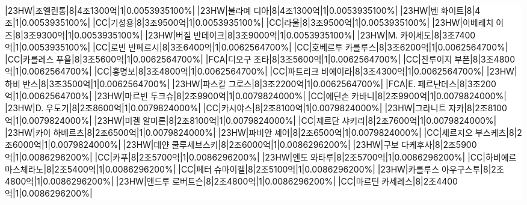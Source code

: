 |23HW|조엘린통|8|4조1300억|1|0.0053935100%|
|23HW|불라예 디아|8|4조1300억|1|0.0053935100%|
|23HW|벤 화이트|8|4조|1|0.0053935100%|
|CC|기성용|8|3조9500억|1|0.0053935100%|
|CC|라울|8|3조9500억|1|0.0053935100%|
|23HW|이베레치 이즈|8|3조9300억|1|0.0053935100%|
|23HW|버질 반데이크|8|3조9000억|1|0.0053935100%|
|23HW|M. 카이세도|8|3조7400억|1|0.0053935100%|
|CC|로빈 반페르시|8|3조6400억|1|0.0062564700%|
|CC|호베르투 카를루스|8|3조6200억|1|0.0062564700%|
|CC|카를레스 푸욜|8|3조5600억|1|0.0062564700%|
|FCA|디오구 조타|8|3조5600억|1|0.0062564700%|
|CC|잔루이지 부폰|8|3조4800억|1|0.0062564700%|
|CC|홍명보|8|3조4800억|1|0.0062564700%|
|CC|파트리크 비에이라|8|3조4300억|1|0.0062564700%|
|23HW|하비 반스|8|3조3500억|1|0.0062564700%|
|23HW|파스칼 그로스|8|3조2200억|1|0.0062564700%|
|FCA|E. 페르난데스|8|3조200억|1|0.0062564700%|
|23HW|마르빈 두크슈|8|2조9900억|1|0.0079824000%|
|CC|에딘손 카바니|8|2조9900억|1|0.0079824000%|
|23HW|D. 우도기|8|2조8600억|1|0.0079824000%|
|CC|카시야스|8|2조8100억|1|0.0079824000%|
|23HW|그라니트 자카|8|2조8100억|1|0.0079824000%|
|23HW|미겔 알미론|8|2조8100억|1|0.0079824000%|
|CC|제르단 샤키리|8|2조7600억|1|0.0079824000%|
|23HW|카이 하베르츠|8|2조6500억|1|0.0079824000%|
|23HW|파비안 셰어|8|2조6500억|1|0.0079824000%|
|CC|세르지오 부스케츠|8|2조6000억|1|0.0079824000%|
|23HW|데얀 쿨루세브스키|8|2조6000억|1|0.0086296200%|
|23HW|구보 다케후사|8|2조5900억|1|0.0086296200%|
|CC|카푸|8|2조5700억|1|0.0086296200%|
|23HW|엔도 와타루|8|2조5700억|1|0.0086296200%|
|CC|하비에르 마스체라노|8|2조5400억|1|0.0086296200%|
|CC|페터 슈마이켈|8|2조5100억|1|0.0086296200%|
|23HW|카를루스 아우구스투|8|2조4800억|1|0.0086296200%|
|23HW|앤드루 로버트슨|8|2조4800억|1|0.0086296200%|
|CC|마르틴 카세레스|8|2조4400억|1|0.0086296200%|